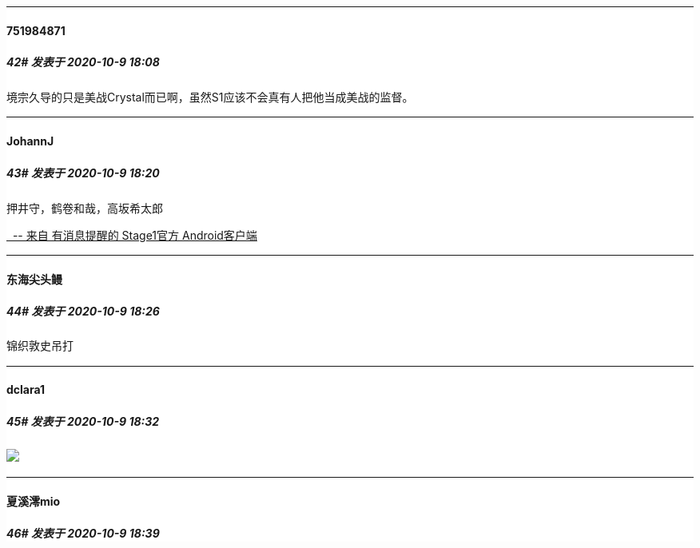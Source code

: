 

-----

####  751984871  
##### 42#       发表于 2020-10-9 18:08




境宗久导的只是美战Crystal而已啊，虽然S1应该不会真有人把他当成美战的监督。







-----

####  JohannJ  
##### 43#       发表于 2020-10-9 18:20




押井守，鹤卷和哉，高坂希太郎

[  -- 来自 有消息提醒的 Stage1官方 Android客户端](https://www.coolapk.com/apk/140634)







-----

####  东海尖头鳗  
##### 44#       发表于 2020-10-9 18:26




锦织敦史吊打







-----

####  dclara1  
##### 45#       发表于 2020-10-9 18:32



<img src="https://static.saraba1st.com/image/smiley/carton2017/283.png" referrerpolicy="no-referrer">







-----

####  夏溪澪mio  
##### 46#       发表于 2020-10-9 18:39
